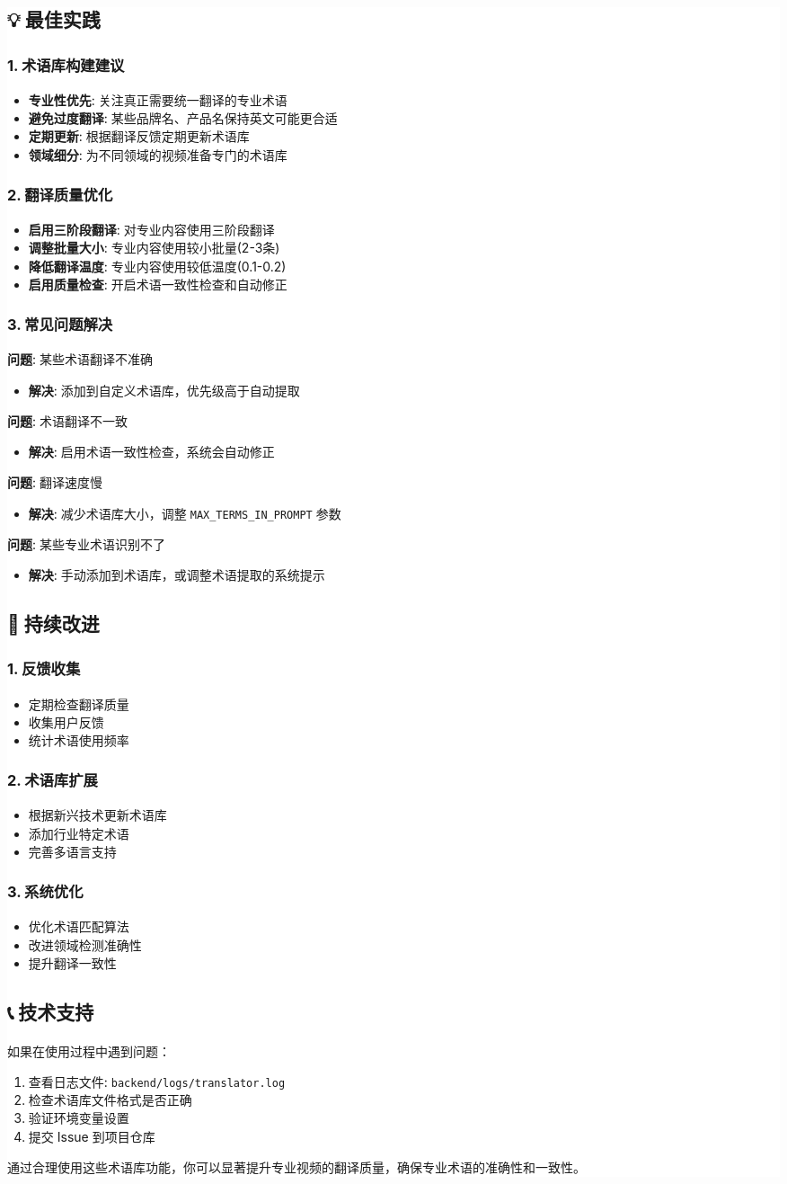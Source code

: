 ## 💡 最佳实践

### 1. 术语库构建建议
- **专业性优先**: 关注真正需要统一翻译的专业术语
- **避免过度翻译**: 某些品牌名、产品名保持英文可能更合适
- **定期更新**: 根据翻译反馈定期更新术语库
- **领域细分**: 为不同领域的视频准备专门的术语库

### 2. 翻译质量优化
- **启用三阶段翻译**: 对专业内容使用三阶段翻译
- **调整批量大小**: 专业内容使用较小批量(2-3条)
- **降低翻译温度**: 专业内容使用较低温度(0.1-0.2)
- **启用质量检查**: 开启术语一致性检查和自动修正

### 3. 常见问题解决

**问题**: 某些术语翻译不准确
- **解决**: 添加到自定义术语库，优先级高于自动提取

**问题**: 术语翻译不一致
- **解决**: 启用术语一致性检查，系统会自动修正

**问题**: 翻译速度慢
- **解决**: 减少术语库大小，调整 `MAX_TERMS_IN_PROMPT` 参数

**问题**: 某些专业术语识别不了
- **解决**: 手动添加到术语库，或调整术语提取的系统提示

## 🔄 持续改进

### 1. 反馈收集
- 定期检查翻译质量
- 收集用户反馈
- 统计术语使用频率

### 2. 术语库扩展
- 根据新兴技术更新术语库
- 添加行业特定术语
- 完善多语言支持

### 3. 系统优化
- 优化术语匹配算法
- 改进领域检测准确性
- 提升翻译一致性

## 📞 技术支持

如果在使用过程中遇到问题：

1. 查看日志文件: `backend/logs/translator.log`
2. 检查术语库文件格式是否正确
3. 验证环境变量设置
4. 提交 Issue 到项目仓库

通过合理使用这些术语库功能，你可以显著提升专业视频的翻译质量，确保专业术语的准确性和一致性。 
